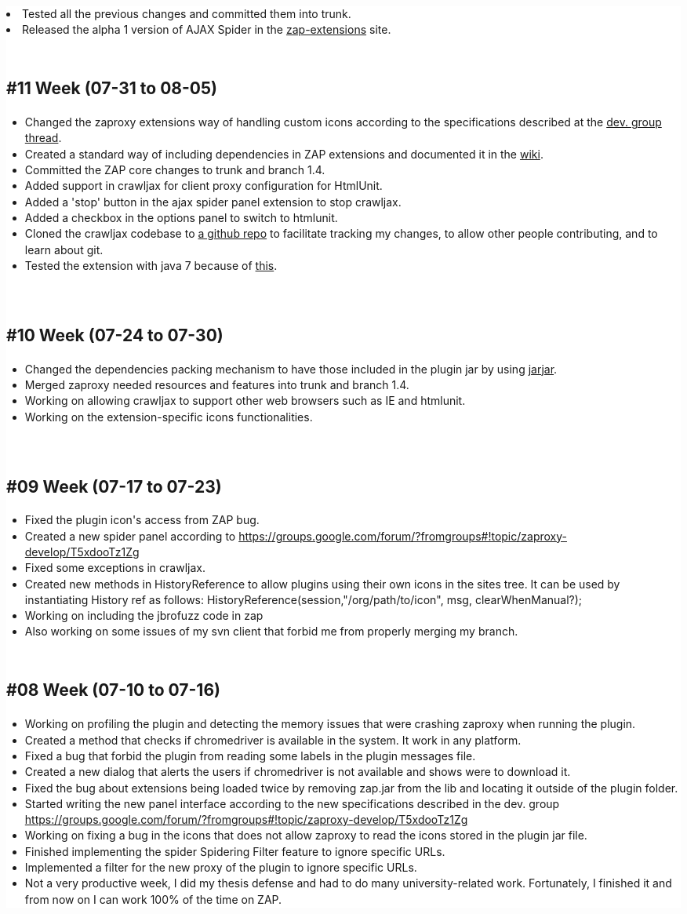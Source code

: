 </li><li>Tested all the previous changes and committed them into trunk.<br>
</li><li>Released the alpha 1 version of AJAX Spider in the <a href='https://code.google.com/p/zap-extensions/downloads/detail?name=zap-ext-spiderAjax-alpha-1.jar'>zap-extensions</a> site.</li></ul>

<br>
<h2>#11 Week (07-31 to 08-05)</h2>
<ul><li>Changed the zaproxy extensions way of handling custom icons according to the specifications described at the <a href='https://groups.google.com/forum/?fromgroups#!topic/zaproxy-develop/KAKUYAm_6qo'>dev. group thread</a>.<br>
</li><li>Created a standard way of including dependencies in ZAP extensions and documented it in the <a href='https://code.google.com/p/zaproxy/wiki/Dependencies'>wiki</a>.<br>
</li><li>Committed the ZAP core changes to trunk and branch 1.4.<br>
</li><li>Added support in crawljax for client proxy configuration for HtmlUnit.<br>
</li><li>Added a 'stop' button in the ajax spider panel extension to stop crawljax.<br>
</li><li>Added a checkbox in the options panel to switch to htmlunit.<br>
</li><li>Cloned the crawljax codebase to <a href='https://github.com/guifre/crawljax/commits/master'>a github repo</a> to facilitate tracking my changes, to allow other people contributing, and to learn about git.<br>
</li><li>Tested the extension with java 7 because of <a href='https://groups.google.com/d/msg/zaproxy-develop/KtsAPIZK68k/78nP_iJMe-QJ'>this</a>.</li></ul>

<br>
<h2>#10 Week (07-24 to 07-30)</h2>
<ul><li>Changed the dependencies packing mechanism to have those included in the plugin jar by using <a href='http://code.google.com/p/jarjar'>jarjar</a>.<br>
</li><li>Merged zaproxy needed resources and features into trunk and branch 1.4.<br>
</li><li>Working on allowing crawljax to support other web browsers such as IE and htmlunit.<br>
</li><li>Working on the extension-specific icons functionalities.</li></ul>

<br>
<h2>#09 Week (07-17 to 07-23)</h2>
<ul><li>Fixed the plugin icon's access from ZAP bug.<br>
</li><li>Created a new spider panel according to <a href='https://groups.google.com/forum/?fromgroups#!topic/zaproxy-develop/T5xdooTz1Zg'>https://groups.google.com/forum/?fromgroups#!topic/zaproxy-develop/T5xdooTz1Zg</a>
</li><li>Fixed some exceptions in crawljax.<br>
</li><li>Created new methods in HistoryReference to allow plugins using their own icons in the sites tree. It can be used by instantiating History ref as follows: HistoryReference(session,"/org/path/to/icon", msg, clearWhenManual?);<br>
</li><li>Working on including the jbrofuzz code in zap<br>
</li><li>Also working on some issues of my svn client that forbid me from properly merging my branch.<br>
<br></li></ul>

<h2>#08 Week (07-10 to 07-16)</h2>
<ul><li>Working on profiling the plugin and detecting the memory issues that were crashing zaproxy when running the plugin.<br>
</li><li>Created a method that checks if chromedriver is available in the system. It work in any platform.<br>
</li><li>Fixed a bug that forbid the plugin from reading some labels in the plugin messages file.<br>
</li><li>Created a new dialog that alerts the users if chromedriver is not available and shows were to download it.<br>
</li><li>Fixed the bug about extensions being loaded twice by removing zap.jar from the lib and locating it outside of the plugin folder.<br>
</li><li>Started writing the new panel interface according to the new specifications described in the dev. group <a href='https://groups.google.com/forum/?fromgroups#!topic/zaproxy-develop/T5xdooTz1Zg'>https://groups.google.com/forum/?fromgroups#!topic/zaproxy-develop/T5xdooTz1Zg</a>
</li><li>Working on fixing a bug in the icons that does not allow zaproxy to read the icons stored in the plugin jar file.<br>
</li><li>Finished implementing the spider Spidering Filter feature to ignore specific URLs.<br>
</li><li>Implemented a filter for the new proxy of the plugin to ignore specific URLs.<br>
</li><li>Not a very productive week, I did my thesis defense and had to do many university-related work. Fortunately, I finished it and from now on I can work 100% of the time on ZAP.</li></ul>
